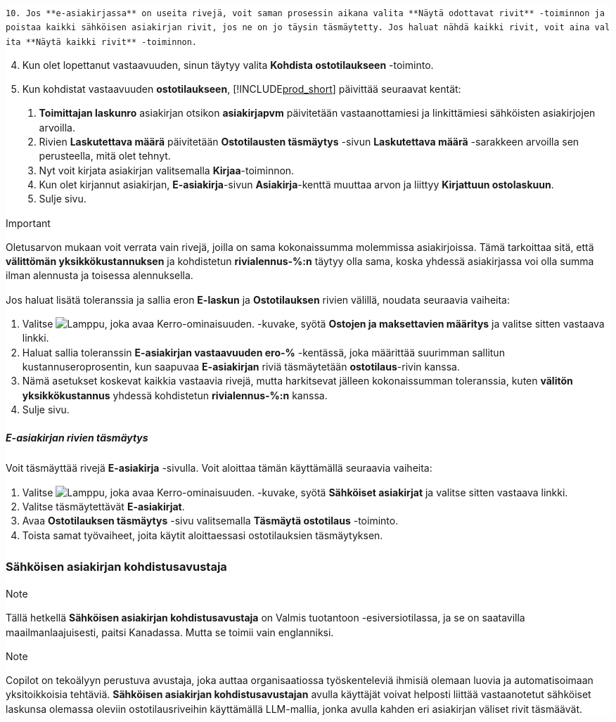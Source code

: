     10. Jos **e-asiakirjassa** on useita rivejä, voit saman prosessin aikana valita **Näytä odottavat rivit** -toiminnon ja poistaa kaikki sähköisen asiakirjan rivit, jos ne on jo täysin täsmäytetty. Jos haluat nähdä kaikki rivit, voit aina valita **Näytä kaikki rivit** -toiminnon. 

4. Kun olet lopettanut vastaavuuden, sinun täytyy valita **Kohdista ostotilaukseen** -toiminto.   
5. Kun kohdistat vastaavuuden **ostotilaukseen**, [!INCLUDE[prod_short](includes/prod_short.md)] päivittää seuraavat kentät:

    1. **Toimittajan laskunro** asiakirjan otsikon **asiakirjapvm** päivitetään vastaanottamiesi ja linkittämiesi sähköisten asiakirjojen arvoilla. 
    2. Rivien **Laskutettava määrä** päivitetään **Ostotilausten täsmäytys** -sivun **Laskutettava määrä** -sarakkeen arvoilla sen perusteella, mitä olet tehnyt. 
    3. Nyt voit kirjata asiakirjan valitsemalla **Kirjaa**-toiminnon.  
    4. Kun olet kirjannut asiakirjan, **E-asiakirja**-sivun **Asiakirja**-kenttä muuttaa arvon ja liittyy **Kirjattuun ostolaskuun**. 
    5. Sulje sivu.  

> [!IMPORTANT]
> Oletusarvon mukaan voit verrata vain rivejä, joilla on sama kokonaissumma molemmissa asiakirjoissa. Tämä tarkoittaa sitä, että **välittömän yksikkökustannuksen** ja kohdistetun **rivialennus-%:n** täytyy olla sama, koska yhdessä asiakirjassa voi olla summa ilman alennusta ja toisessa alennuksella.  

Jos haluat lisätä toleranssia ja sallia eron **E-laskun** ja **Ostotilauksen** rivien välillä, noudata seuraavia vaiheita:   

1. Valitse ![Lamppu, joka avaa Kerro-ominaisuuden.](media/ui-search/search_small.png "Kerro, mitä haluat tehdä") -kuvake, syötä **Ostojen ja maksettavien määritys** ja valitse sitten vastaava linkki.  
2. Haluat sallia toleranssin **E-asiakirjan vastaavuuden ero-%** -kentässä, joka määrittää suurimman sallitun kustannuseroprosentin, kun saapuvaa **E-asiakirjan** riviä täsmäytetään **ostotilaus**-rivin kanssa. 
3. Nämä asetukset koskevat kaikkia vastaavia rivejä, mutta harkitsevat jälleen kokonaissumman toleranssia, kuten **välitön yksikkökustannus** yhdessä kohdistetun **rivialennus-%:n** kanssa.  
4. Sulje sivu.   

##### <a name="to-match-lines-from-e-document"></a>E-asiakirjan rivien täsmäytys

Voit täsmäyttää rivejä **E-asiakirja** -sivulla. Voit aloittaa tämän käyttämällä seuraavia vaiheita:  

1. Valitse ![Lamppu, joka avaa Kerro-ominaisuuden.](media/ui-search/search_small.png "Kerro, mitä haluat tehdä") -kuvake, syötä **Sähköiset asiakirjat** ja valitse sitten vastaava linkki. 
2. Valitse täsmäytettävät **E-asiakirjat**.   
3. Avaa **Ostotilauksen täsmäytys** -sivu valitsemalla **Täsmäytä ostotilaus** -toiminto.  
4. Toista samat työvaiheet, joita käytit aloittaessasi ostotilauksien täsmäytyksen.

### <a name="e-document-matching-assistance-copilot"></a>Sähköisen asiakirjan kohdistusavustaja

> [!NOTE]
> Tällä hetkellä **Sähköisen asiakirjan kohdistusavustaja** on Valmis tuotantoon -esiversiotilassa, ja se on saatavilla maailmanlaajuisesti, paitsi Kanadassa. Mutta se toimii vain englanniksi. 

> [!NOTE]
> Copilot on tekoälyyn perustuva avustaja, joka auttaa organisaatiossa työskenteleviä ihmisiä olemaan luovia ja automatisoimaan yksitoikkoisia tehtäviä. **Sähköisen asiakirjan kohdistusavustajan** avulla käyttäjät voivat helposti liittää vastaanotetut sähköiset laskunsa olemassa oleviin ostotilausriveihin käyttämällä LLM-mallia, jonka avulla kahden eri asiakirjan väliset rivit täsmäävät. 
